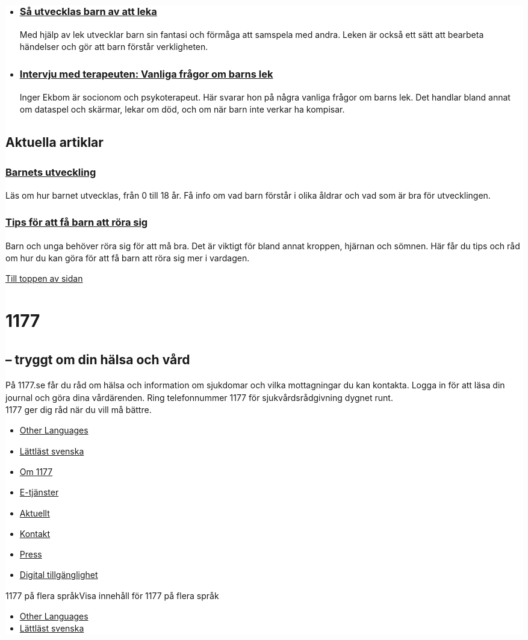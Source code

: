*   ### [Så utvecklas barn av att leka](https://www.1177.se/barn--gravid/sa-vaxer-och-utvecklas-barn/lek-och-sagor/sa-utvecklas-barn-av-att-leka/)
    
    Med hjälp av lek utvecklar barn sin fantasi och förmåga att samspela med andra. Leken är också ett sätt att bearbeta händelser och gör att barn förstår verkligheten.
    
*   ### [Intervju med terapeuten: Vanliga frågor om barns lek](https://www.1177.se/barn--gravid/sa-vaxer-och-utvecklas-barn/lek-och-sagor/intervju-med-terapeuten-om-barns-lek/)
    
    Inger Ekbom är socionom och psykoterapeut. Här svarar hon på några vanliga frågor om barns lek. Det handlar bland annat om dataspel och skärmar, lekar om död, och om när barn inte verkar ha kompisar.
    

Aktuella artiklar
-----------------

### [Barnets utveckling](https://www.1177.se/barn--gravid/sa-vaxer-och-utvecklas-barn/barnets-utveckling/)

Läs om hur barnet utvecklas, från 0 till 18 år. Få info om vad barn förstår i olika åldrar och vad som är bra för utvecklingen.

### [Tips för att få barn att röra sig](https://www.1177.se/liv--halsa/fysisk-aktivitet-och-traning/tips-for-att-fa-ditt-barn-att-rora-sig/)

Barn och unga behöver röra sig för att må bra. Det är viktigt för bland annat kroppen, hjärnan och sömnen. Här får du tips och råd om hur du kan göra för att få barn att röra sig mer i vardagen.

[Till toppen av sidan](https://www.1177.se/barn--gravid/sa-vaxer-och-utvecklas-barn/lek-och-sagor/#)

1177
====

– tryggt om din hälsa och vård
------------------------------

På 1177.se får du råd om hälsa och information om sjukdomar och vilka mottagningar du kan kontakta. Logga in för att läsa din journal och göra dina vårdärenden. Ring telefonnummer 1177 för sjukvårdsrådgivning dygnet runt.  
1177 ger dig råd när du vill må bättre.

*   [Other Languages](https://www.1177.se/en/other-languages/1177-in-other-languages/)
*   [Lättläst svenska](https://www.1177.se/sv-se-x-ll/other-languages/other-languages/)

*   [Om 1177](https://www.1177.se/om-1177/)
*   [E-tjänster](https://www.1177.se/om-1177/nar-du-loggar-in-pa-1177.se/)
*   [Aktuellt](https://www.1177.se/aktuellt/)

*   [Kontakt](https://www.1177.se/kontakt/)
*   [Press](https://www.1177.se/om-1177/presskontakt/press/)
*   [Digital tillgänglighet](https://www.1177.se/om-1177/1177.se/tillganglighet-pa-1177/)

1177 på flera språkVisa innehåll för 1177 på flera språk

*   [Other Languages](https://www.1177.se/en/other-languages/1177-in-other-languages/)
*   [Lättläst svenska](https://www.1177.se/sv-se-x-ll/other-languages/other-languages/)
